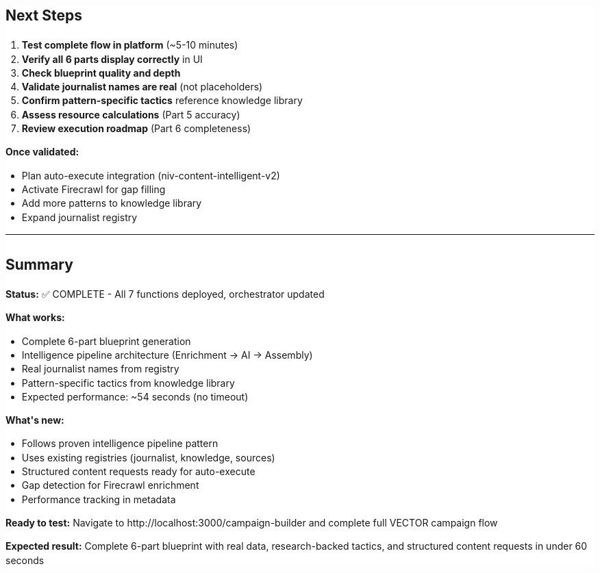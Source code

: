 
## Next Steps

1. **Test complete flow in platform** (~5-10 minutes)
2. **Verify all 6 parts display correctly** in UI
3. **Check blueprint quality and depth**
4. **Validate journalist names are real** (not placeholders)
5. **Confirm pattern-specific tactics** reference knowledge library
6. **Assess resource calculations** (Part 5 accuracy)
7. **Review execution roadmap** (Part 6 completeness)

**Once validated:**
- Plan auto-execute integration (niv-content-intelligent-v2)
- Activate Firecrawl for gap filling
- Add more patterns to knowledge library
- Expand journalist registry

---

## Summary

**Status:** ✅ COMPLETE - All 7 functions deployed, orchestrator updated

**What works:**
- Complete 6-part blueprint generation
- Intelligence pipeline architecture (Enrichment → AI → Assembly)
- Real journalist names from registry
- Pattern-specific tactics from knowledge library
- Expected performance: ~54 seconds (no timeout)

**What's new:**
- Follows proven intelligence pipeline pattern
- Uses existing registries (journalist, knowledge, sources)
- Structured content requests ready for auto-execute
- Gap detection for Firecrawl enrichment
- Performance tracking in metadata

**Ready to test:** Navigate to http://localhost:3000/campaign-builder and complete full VECTOR campaign flow

**Expected result:** Complete 6-part blueprint with real data, research-backed tactics, and structured content requests in under 60 seconds
